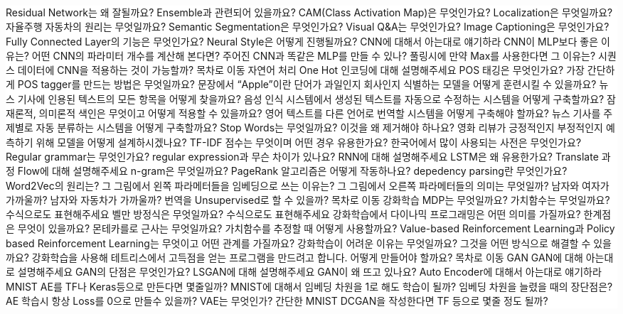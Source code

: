 Residual Network는 왜 잘될까요? Ensemble과 관련되어 있을까요?
CAM(Class Activation Map)은 무엇인가요?
Localization은 무엇일까요?
자율주행 자동차의 원리는 무엇일까요?
Semantic Segmentation은 무엇인가요?
Visual Q&A는 무엇인가요?
Image Captioning은 무엇인가요?
Fully Connected Layer의 기능은 무엇인가요?
Neural Style은 어떻게 진행될까요?
CNN에 대해서 아는대로 얘기하라
CNN이 MLP보다 좋은 이유는?
어떤 CNN의 파라미터 개수를 계산해 본다면?
주어진 CNN과 똑같은 MLP를 만들 수 있나?
풀링시에 만약 Max를 사용한다면 그 이유는?
시퀀스 데이터에 CNN을 적용하는 것이 가능할까?
목차로 이동
자연어 처리
One Hot 인코딩에 대해 설명해주세요
POS 태깅은 무엇인가요? 가장 간단하게 POS tagger를 만드는 방법은 무엇일까요?
문장에서 “Apple”이란 단어가 과일인지 회사인지 식별하는 모델을 어떻게 훈련시킬 수 있을까요?
뉴스 기사에 인용된 텍스트의 모든 항목을 어떻게 찾을까요?
음성 인식 시스템에서 생성된 텍스트를 자동으로 수정하는 시스템을 어떻게 구축할까요?
잠재론적, 의미론적 색인은 무엇이고 어떻게 적용할 수 있을까요?
영어 텍스트를 다른 언어로 번역할 시스템을 어떻게 구축해야 할까요?
뉴스 기사를 주제별로 자동 분류하는 시스템을 어떻게 구축할까요?
Stop Words는 무엇일까요? 이것을 왜 제거해야 하나요?
영화 리뷰가 긍정적인지 부정적인지 예측하기 위해 모델을 어떻게 설계하시겠나요?
TF-IDF 점수는 무엇이며 어떤 경우 유용한가요?
한국어에서 많이 사용되는 사전은 무엇인가요?
Regular grammar는 무엇인가요? regular expression과 무슨 차이가 있나요?
RNN에 대해 설명해주세요
LSTM은 왜 유용한가요?
Translate 과정 Flow에 대해 설명해주세요
n-gram은 무엇일까요?
PageRank 알고리즘은 어떻게 작동하나요?
depedency parsing란 무엇인가요?
Word2Vec의 원리는?
그 그림에서 왼쪽 파라메터들을 임베딩으로 쓰는 이유는?
그 그림에서 오른쪽 파라메터들의 의미는 무엇일까?
남자와 여자가 가까울까? 남자와 자동차가 가까울까?
번역을 Unsupervised로 할 수 있을까?
목차로 이동
강화학습
MDP는 무엇일까요?
가치함수는 무엇일까요? 수식으로도 표현해주세요
벨만 방정식은 무엇일까요? 수식으로도 표현해주세요
강화학습에서 다이나믹 프로그래밍은 어떤 의미를 가질까요? 한계점은 무엇이 있을까요?
몬테카를로 근사는 무엇일까요? 가치함수를 추정할 때 어떻게 사용할까요?
Value-based Reinforcement Learning과 Policy based Reinforcement Learning는 무엇이고 어떤 관계를 가질까요?
강화학습이 어려운 이유는 무엇일까요? 그것을 어떤 방식으로 해결할 수 있을까요?
강화학습을 사용해 테트리스에서 고득점을 얻는 프로그램을 만드려고 합니다. 어떻게 만들어야 할까요?
목차로 이동
GAN
GAN에 대해 아는대로 설명해주세요
GAN의 단점은 무엇인가요?
LSGAN에 대해 설명해주세요
GAN이 왜 뜨고 있나요?
Auto Encoder에 대해서 아는대로 얘기하라
MNIST AE를 TF나 Keras등으로 만든다면 몇줄일까?
MNIST에 대해서 임베딩 차원을 1로 해도 학습이 될까?
임베딩 차원을 늘렸을 때의 장단점은?
AE 학습시 항상 Loss를 0으로 만들수 있을까?
VAE는 무엇인가?
간단한 MNIST DCGAN을 작성한다면 TF 등으로 몇줄 정도 될까?